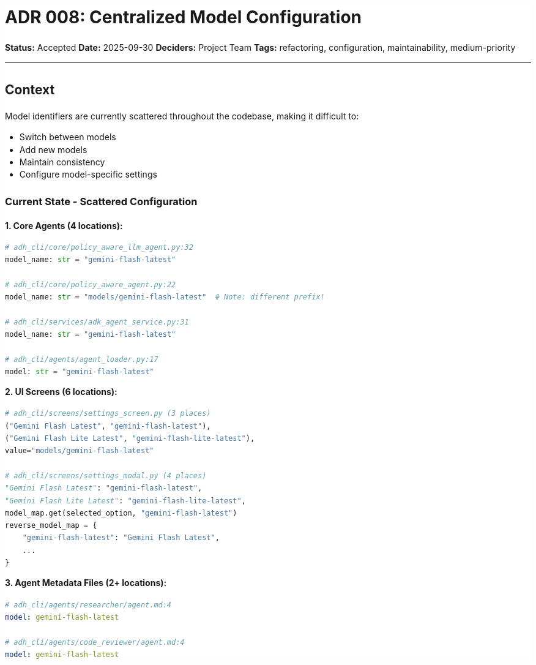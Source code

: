 # ADR 008: Centralized Model Configuration

**Status:** Accepted
**Date:** 2025-09-30
**Deciders:** Project Team
**Tags:** refactoring, configuration, maintainability, medium-priority

---

## Context

Model identifiers are currently scattered throughout the codebase, making it difficult to:
- Switch between models
- Add new models
- Maintain consistency
- Configure model-specific settings

### Current State - Scattered Configuration

**1. Core Agents (4 locations):**
```python
# adh_cli/core/policy_aware_llm_agent.py:32
model_name: str = "gemini-flash-latest"

# adh_cli/core/policy_aware_agent.py:22
model_name: str = "models/gemini-flash-latest"  # Note: different prefix!

# adh_cli/services/adk_agent_service.py:31
model_name: str = "gemini-flash-latest"

# adh_cli/agents/agent_loader.py:17
model: str = "gemini-flash-latest"
```

**2. UI Screens (6 locations):**
```python
# adh_cli/screens/settings_screen.py (3 places)
("Gemini Flash Latest", "gemini-flash-latest"),
("Gemini Flash Lite Latest", "gemini-flash-lite-latest"),
value="models/gemini-flash-latest"

# adh_cli/screens/settings_modal.py (4 places)
"Gemini Flash Latest": "gemini-flash-latest",
"Gemini Flash Lite Latest": "gemini-flash-lite-latest",
model_map.get(selected_option, "gemini-flash-latest")
reverse_model_map = {
    "gemini-flash-latest": "Gemini Flash Latest",
    ...
}
```

**3. Agent Metadata Files (2+ locations):**
```yaml
# adh_cli/agents/researcher/agent.md:4
model: gemini-flash-latest

# adh_cli/agents/code_reviewer/agent.md:4
model: gemini-flash-latest
```
